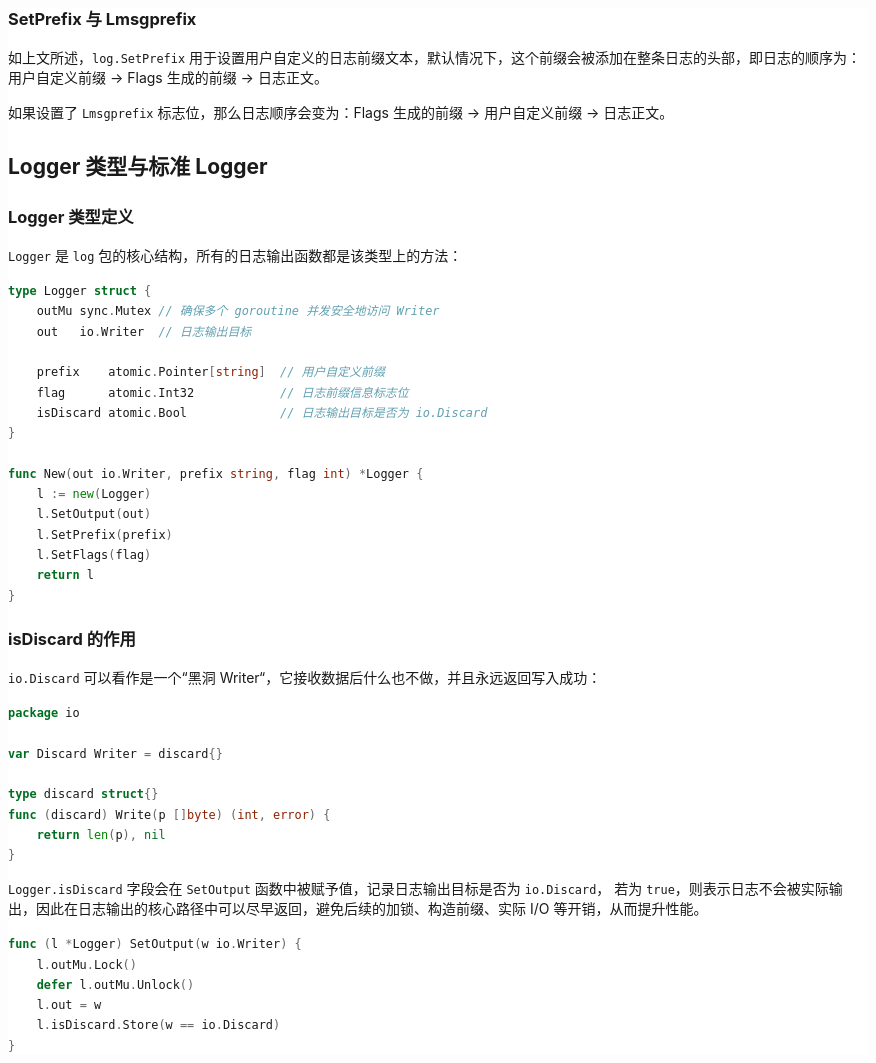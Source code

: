 ### SetPrefix 与 Lmsgprefix
如上文所述，`log.SetPrefix` 用于设置用户自定义的日志前缀文本，默认情况下，这个前缀会被添加在整条日志的头部，即日志的顺序为：用户自定义前缀 -> Flags 生成的前缀 -> 日志正文。

如果设置了 `Lmsgprefix` 标志位，那么日志顺序会变为：Flags 生成的前缀 -> 用户自定义前缀 -> 日志正文。


## Logger 类型与标准 Logger
### Logger 类型定义
`Logger` 是 `log` 包的核心结构，所有的日志输出函数都是该类型上的方法：
```go
type Logger struct {
    outMu sync.Mutex // 确保多个 goroutine 并发安全地访问 Writer
    out   io.Writer  // 日志输出目标

    prefix    atomic.Pointer[string]  // 用户自定义前缀
    flag      atomic.Int32            // 日志前缀信息标志位
    isDiscard atomic.Bool             // 日志输出目标是否为 io.Discard
}

func New(out io.Writer, prefix string, flag int) *Logger {
    l := new(Logger)
    l.SetOutput(out)
    l.SetPrefix(prefix)
    l.SetFlags(flag)
    return l
}
```

### isDiscard 的作用
`io.Discard` 可以看作是一个“黑洞 Writer“，它接收数据后什么也不做，并且永远返回写入成功：
```go
package io

var Discard Writer = discard{}

type discard struct{}
func (discard) Write(p []byte) (int, error) {
    return len(p), nil
}
```

`Logger.isDiscard` 字段会在 `SetOutput` 函数中被赋予值，记录日志输出目标是否为 `io.Discard`，
若为 `true`，则表示日志不会被实际输出，因此在日志输出的核心路径中可以尽早返回，避免后续的加锁、构造前缀、实际 I/O 等开销，从而提升性能。
```go
func (l *Logger) SetOutput(w io.Writer) {
	l.outMu.Lock()
	defer l.outMu.Unlock()
	l.out = w
	l.isDiscard.Store(w == io.Discard)
}
```
